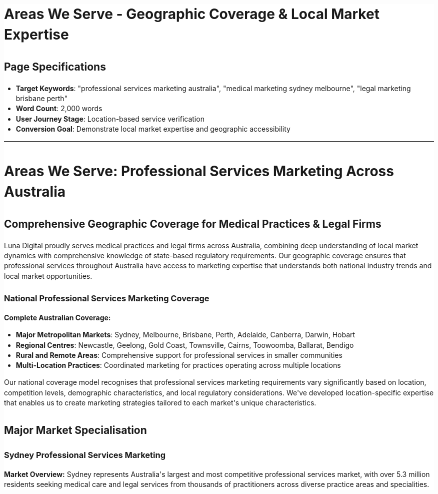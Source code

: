 # Areas We Serve - Geographic Coverage & Local Market Expertise

## Page Specifications
- **Target Keywords**: "professional services marketing australia", "medical marketing sydney melbourne", "legal marketing brisbane perth"
- **Word Count**: 2,000 words
- **User Journey Stage**: Location-based service verification
- **Conversion Goal**: Demonstrate local market expertise and geographic accessibility

---

# Areas We Serve: Professional Services Marketing Across Australia

## Comprehensive Geographic Coverage for Medical Practices & Legal Firms

Luna Digital proudly serves medical practices and legal firms across Australia, combining deep understanding of local market dynamics with comprehensive knowledge of state-based regulatory requirements. Our geographic coverage ensures that professional services throughout Australia have access to marketing expertise that understands both national industry trends and local market opportunities.

### National Professional Services Marketing Coverage

**Complete Australian Coverage:**
- **Major Metropolitan Markets**: Sydney, Melbourne, Brisbane, Perth, Adelaide, Canberra, Darwin, Hobart
- **Regional Centres**: Newcastle, Geelong, Gold Coast, Townsville, Cairns, Toowoomba, Ballarat, Bendigo
- **Rural and Remote Areas**: Comprehensive support for professional services in smaller communities
- **Multi-Location Practices**: Coordinated marketing for practices operating across multiple locations

Our national coverage model recognises that professional services marketing requirements vary significantly based on location, competition levels, demographic characteristics, and local regulatory considerations. We've developed location-specific expertise that enables us to create marketing strategies tailored to each market's unique characteristics.

## Major Market Specialisation

### Sydney Professional Services Marketing

**Market Overview:**
Sydney represents Australia's largest and most competitive professional services market, with over 5.3 million residents seeking medical care and legal services from thousands of practitioners across diverse practice areas and specialities.
